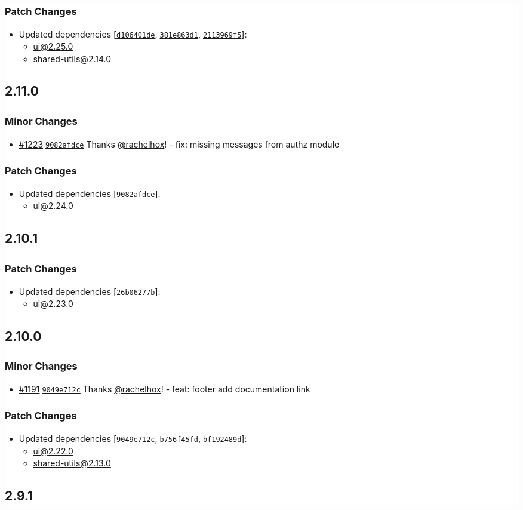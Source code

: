 ### Patch Changes

- Updated dependencies [[`d106401de`](https://github.com/forbole/big-dipper-2.0-cosmos/commit/d106401de6ad55be1efa2eedc248ad7277ce524a), [`381e863d1`](https://github.com/forbole/big-dipper-2.0-cosmos/commit/381e863d12c2c56e1a32946f828de6cbd5350c46), [`2113969f5`](https://github.com/forbole/big-dipper-2.0-cosmos/commit/2113969f5dea2d4a2cc177dc94f6ac8994080a67)]:
  - ui@2.25.0
  - shared-utils@2.14.0

## 2.11.0

### Minor Changes

- [#1223](https://github.com/forbole/big-dipper-2.0-cosmos/pull/1223) [`9082afdce`](https://github.com/forbole/big-dipper-2.0-cosmos/commit/9082afdce5e76b378c612c5cd4f74161403c4a67) Thanks [@rachelhox](https://github.com/rachelhox)! - fix: missing messages from authz module

### Patch Changes

- Updated dependencies [[`9082afdce`](https://github.com/forbole/big-dipper-2.0-cosmos/commit/9082afdce5e76b378c612c5cd4f74161403c4a67)]:
  - ui@2.24.0

## 2.10.1

### Patch Changes

- Updated dependencies [[`26b06277b`](https://github.com/forbole/big-dipper-2.0-cosmos/commit/26b06277b6df0ccdf17a8207c39e74d147a20e6e)]:
  - ui@2.23.0

## 2.10.0

### Minor Changes

- [#1191](https://github.com/forbole/big-dipper-2.0-cosmos/pull/1191) [`9049e712c`](https://github.com/forbole/big-dipper-2.0-cosmos/commit/9049e712c6dacedc5a4733830b2517f7fc6d4862) Thanks [@rachelhox](https://github.com/rachelhox)! - feat: footer add documentation link

### Patch Changes

- Updated dependencies [[`9049e712c`](https://github.com/forbole/big-dipper-2.0-cosmos/commit/9049e712c6dacedc5a4733830b2517f7fc6d4862), [`b756f45fd`](https://github.com/forbole/big-dipper-2.0-cosmos/commit/b756f45fde55cb582aa312f4fc9c5c49ce21173c), [`bf192489d`](https://github.com/forbole/big-dipper-2.0-cosmos/commit/bf192489dfc10cf9f6679f08e6a1b96d390e2e00)]:
  - ui@2.22.0
  - shared-utils@2.13.0

## 2.9.1
